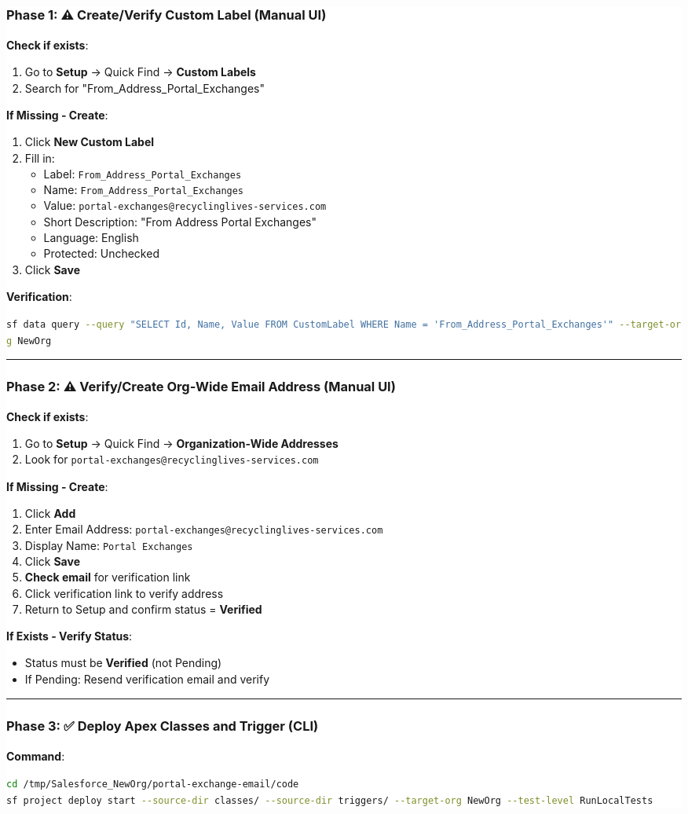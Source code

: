 ### Phase 1: ⚠️ Create/Verify Custom Label (Manual UI)

**Check if exists**:
1. Go to **Setup** → Quick Find → **Custom Labels**
2. Search for "From_Address_Portal_Exchanges"

**If Missing - Create**:
1. Click **New Custom Label**
2. Fill in:
   - Label: `From_Address_Portal_Exchanges`
   - Name: `From_Address_Portal_Exchanges`
   - Value: `portal-exchanges@recyclinglives-services.com`
   - Short Description: "From Address Portal Exchanges"
   - Language: English
   - Protected: Unchecked
3. Click **Save**

**Verification**:
```bash
sf data query --query "SELECT Id, Name, Value FROM CustomLabel WHERE Name = 'From_Address_Portal_Exchanges'" --target-org NewOrg
```

---

### Phase 2: ⚠️ Verify/Create Org-Wide Email Address (Manual UI)

**Check if exists**:
1. Go to **Setup** → Quick Find → **Organization-Wide Addresses**
2. Look for `portal-exchanges@recyclinglives-services.com`

**If Missing - Create**:
1. Click **Add**
2. Enter Email Address: `portal-exchanges@recyclinglives-services.com`
3. Display Name: `Portal Exchanges`
4. Click **Save**
5. **Check email** for verification link
6. Click verification link to verify address
7. Return to Setup and confirm status = **Verified**

**If Exists - Verify Status**:
- Status must be **Verified** (not Pending)
- If Pending: Resend verification email and verify

---

### Phase 3: ✅ Deploy Apex Classes and Trigger (CLI)

**Command**:
```bash
cd /tmp/Salesforce_NewOrg/portal-exchange-email/code
sf project deploy start --source-dir classes/ --source-dir triggers/ --target-org NewOrg --test-level RunLocalTests
```
